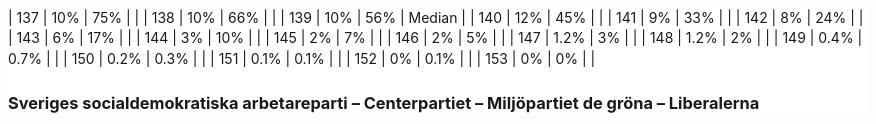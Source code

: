 | 137 | 10% | 75% |  |
| 138 | 10% | 66% |  |
| 139 | 10% | 56% | Median |
| 140 | 12% | 45% |  |
| 141 | 9% | 33% |  |
| 142 | 8% | 24% |  |
| 143 | 6% | 17% |  |
| 144 | 3% | 10% |  |
| 145 | 2% | 7% |  |
| 146 | 2% | 5% |  |
| 147 | 1.2% | 3% |  |
| 148 | 1.2% | 2% |  |
| 149 | 0.4% | 0.7% |  |
| 150 | 0.2% | 0.3% |  |
| 151 | 0.1% | 0.1% |  |
| 152 | 0% | 0.1% |  |
| 153 | 0% | 0% |  |

### Sveriges socialdemokratiska arbetareparti – Centerpartiet – Miljöpartiet de gröna – Liberalerna
